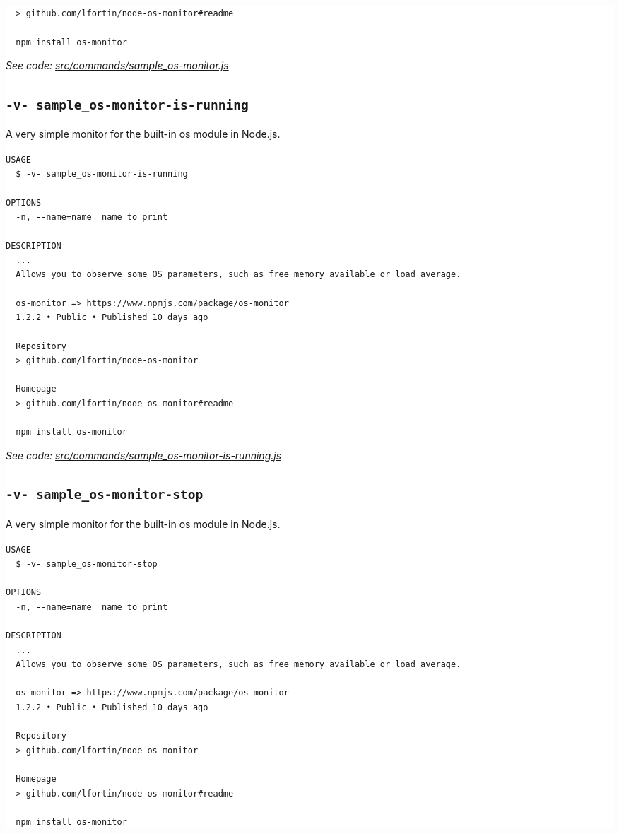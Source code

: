 ```
  > github.com/lfortin/node-os-monitor#readme

  npm install os-monitor
```

_See code: [src/commands/sample_os-monitor.js](https://github.com/MyUserNameIsMyUserName/-v-/blob/v1.2.7/src/commands/sample_os-monitor.js)_

## `-v- sample_os-monitor-is-running`

A very simple monitor for the built-in os module in Node.js.

```
USAGE
  $ -v- sample_os-monitor-is-running

OPTIONS
  -n, --name=name  name to print

DESCRIPTION
  ...
  Allows you to observe some OS parameters, such as free memory available or load average.

  os-monitor => https://www.npmjs.com/package/os-monitor
  1.2.2 • Public • Published 10 days ago

  Repository
  > github.com/lfortin/node-os-monitor

  Homepage
  > github.com/lfortin/node-os-monitor#readme

  npm install os-monitor
```

_See code: [src/commands/sample_os-monitor-is-running.js](https://github.com/MyUserNameIsMyUserName/-v-/blob/v1.2.7/src/commands/sample_os-monitor-is-running.js)_

## `-v- sample_os-monitor-stop`

A very simple monitor for the built-in os module in Node.js.

```
USAGE
  $ -v- sample_os-monitor-stop

OPTIONS
  -n, --name=name  name to print

DESCRIPTION
  ...
  Allows you to observe some OS parameters, such as free memory available or load average.

  os-monitor => https://www.npmjs.com/package/os-monitor
  1.2.2 • Public • Published 10 days ago

  Repository
  > github.com/lfortin/node-os-monitor

  Homepage
  > github.com/lfortin/node-os-monitor#readme

  npm install os-monitor
```
